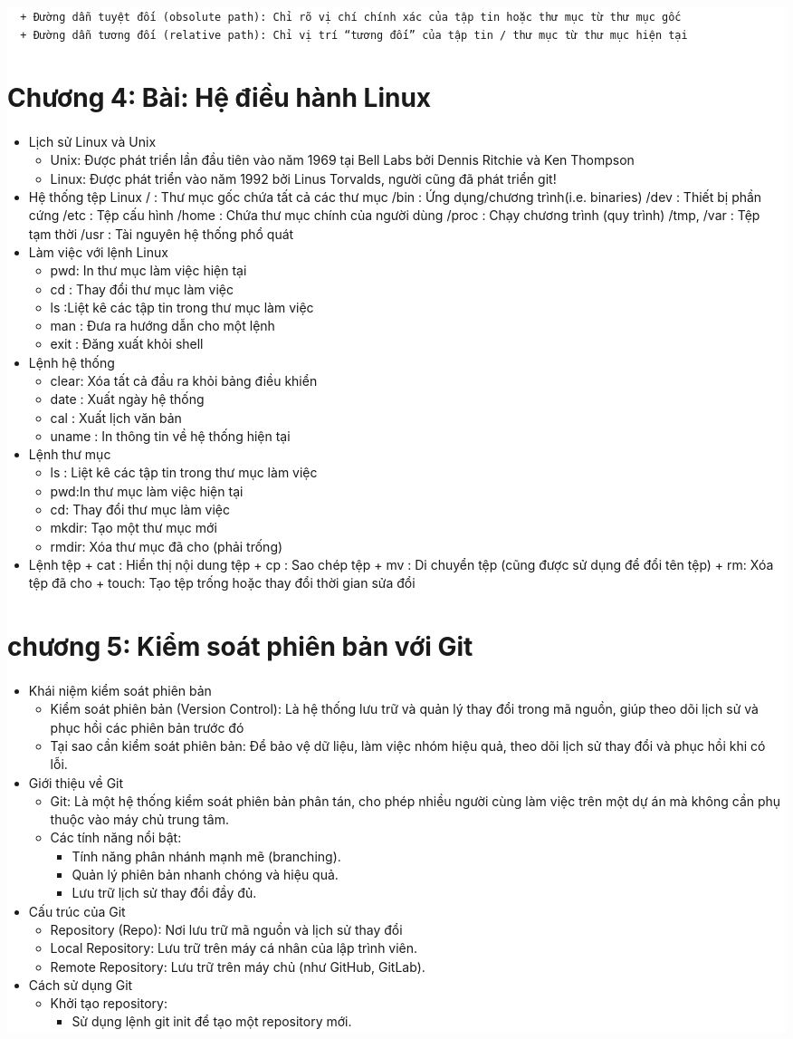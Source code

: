       + Đường dẫn tuyệt đối (obsolute path): Chỉ rõ vị chí chính xác của tập tin hoặc thư mục từ thư mục gốc
      + Đường dẫn tương đối (relative path): Chỉ vị trí “tương đối” của tập tin / thư mục từ thư mục hiện tại
 # Chương 4: Bài: Hệ điều hành Linux
   * Lịch sử Linux và Unix
     - Unix: Được phát triển lần đầu tiên vào năm 1969 tại Bell Labs bởi Dennis Ritchie và Ken Thompson
     - Linux: Được phát triển vào năm 1992 bởi Linus Torvalds, người cũng đã phát triển git!
   * Hệ thống tệp Linux
       / : Thư mục gốc chứa tất cả các thư mục
       /bin : Ứng dụng/chương trình(i.e. binaries)
       /dev : Thiết bị phần cứng
       /etc : Tệp cấu hình
       /home : Chứa thư mục chính của người dùng
       /proc : Chạy chương trình (quy trình)
       /tmp, /var : Tệp tạm thời
       /usr : Tài nguyên hệ thống phổ quát
   * Làm việc với lệnh Linux
       + pwd: In thư mục làm việc hiện tại
       + cd : Thay đổi thư mục làm việc
       + ls :Liệt kê các tập tin trong thư mục làm việc
       + man : Đưa ra hướng dẫn cho một lệnh
       + exit : Đăng xuất khỏi shell
   * Lệnh hệ thống
     + clear: Xóa tất cả đầu ra khỏi bảng điều khiển
     + date : Xuất ngày hệ thống
     + cal : Xuất lịch văn bản
     + uname : In thông tin về hệ thống hiện tại
  * Lệnh thư mục
    + ls : Liệt kê các tập tin trong thư mục làm việc
    + pwd:In thư mục làm việc hiện tại
    + cd: Thay đổi thư mục làm việc
    + mkdir: Tạo một thư mục mới
    + rmdir: Xóa thư mục đã cho (phải trống)
  *  Lệnh tệp
    + cat : Hiển thị nội dung tệp
    + cp : Sao chép tệp
    + mv : Di chuyển tệp (cũng được sử dụng để đổi tên tệp)
    + rm: Xóa tệp đã cho
    + touch: Tạo tệp trống hoặc thay đổi thời gian sửa đổi 
# chương 5: Kiểm soát phiên bản với Git
  * Khái niệm kiểm soát phiên bản
    - Kiểm soát phiên bản (Version Control): Là hệ thống lưu trữ và quản lý thay đổi trong mã nguồn, giúp theo dõi lịch sử và phục hồi các phiên bản trước đó
    - Tại sao cần kiểm soát phiên bản: Để bảo vệ dữ liệu, làm việc nhóm hiệu quả, theo dõi lịch sử thay đổi và phục hồi khi có lỗi.
  * Giới thiệu về Git
    - Git: Là một hệ thống kiểm soát phiên bản phân tán, cho phép nhiều người cùng làm việc trên một dự án mà không cần phụ thuộc vào máy chủ trung tâm.
    - Các tính năng nổi bật:
      + Tính năng phân nhánh mạnh mẽ (branching).
      + Quản lý phiên bản nhanh chóng và hiệu quả.
      + Lưu trữ lịch sử thay đổi đầy đủ.
  * Cấu trúc của Git
    - Repository (Repo): Nơi lưu trữ mã nguồn và lịch sử thay đổi
    - Local Repository: Lưu trữ trên máy cá nhân của lập trình viên.
    - Remote Repository: Lưu trữ trên máy chủ (như GitHub, GitLab).
  * Cách sử dụng Git
    - Khởi tạo repository:
      + Sử dụng lệnh git init để tạo một repository mới.